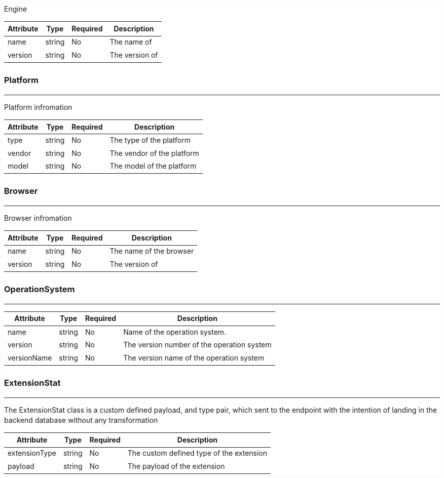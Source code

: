 
Engine


Attribute | Type | Required | Description 
--- | --- | --- | ---
name | string | No | The name of
version | string | No | The version of


### Platform
---


Platform infromation


Attribute | Type | Required | Description 
--- | --- | --- | ---
type | string | No | The type of the platform
vendor | string | No | The vendor of the platform
model | string | No | The model of the platform


### Browser
---


Browser infromation


Attribute | Type | Required | Description 
--- | --- | --- | ---
name | string | No | The name of the browser
version | string | No | The version of


### OperationSystem
---


Attribute | Type | Required | Description 
--- | --- | --- | ---
name | string | No | Name of the operation system.
version | string | No | The version number of the operation system
versionName | string | No | The version name of the operation system


### ExtensionStat
---


The ExtensionStat class is a custom defined payload, and type pair, which sent to the endpoint with the intention of landing in the backend database without any transformation


Attribute | Type | Required | Description 
--- | --- | --- | ---
extensionType | string | No | The custom defined type of the extension
payload | string | No | The payload of the extension
